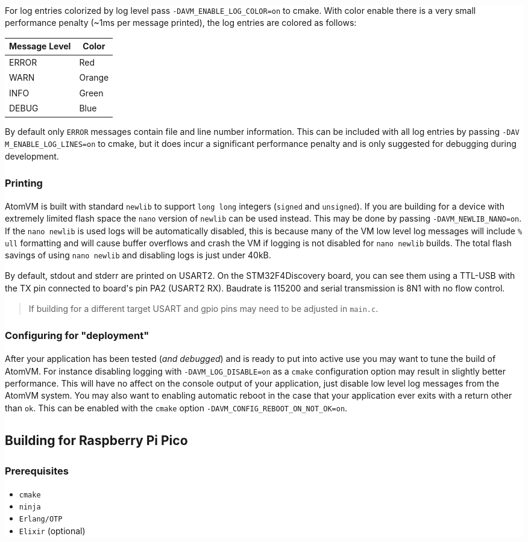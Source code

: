 For log entries colorized by log level pass `-DAVM_ENABLE_LOG_COLOR=on` to cmake. With color enable there is a very small performance penalty (~1ms per message printed), the log entries are colored as follows:

| Message Level |  Color  |
|---------------|---------|
| ERROR | Red |
| WARN | Orange |
| INFO | Green |
| DEBUG | Blue |

By default only `ERROR` messages contain file and line number information. This can be included with all log entries by passing `-DAVM_ENABLE_LOG_LINES=on` to cmake, but it does incur a significant performance penalty and is only suggested for debugging during development.

### Printing
AtomVM is built with standard `newlib` to support `long long` integers (`signed` and `unsigned`). If you are building for a device with extremely limited flash space the `nano` version of `newlib` can be used instead. This may be done by passing `-DAVM_NEWLIB_NANO=on`. If the `nano newlib` is used logs will be automatically disabled, this is because many of the VM low level log messages will include `%ull` formatting and will cause buffer overflows and crash the VM if logging is not disabled for `nano newlib` builds. The total flash savings of using `nano newlib` and disabling logs is just under 40kB.

By default, stdout and stderr are printed on USART2. On the STM32F4Discovery board, you can see them
using a TTL-USB with the TX pin connected to board's pin PA2 (USART2 RX). Baudrate is 115200 and serial transmission
is 8N1 with no flow control.

> If building for a different target USART and gpio pins may need to be adjusted in `main.c`.

### Configuring for "deployment"
After your application has been tested (_and debugged_) and is ready to put into active use you may want to tune the build of AtomVM.  For instance disabling logging with `-DAVM_LOG_DISABLE=on` as a `cmake` configuration option may result in slightly better performance. This will have no affect on the console output of your application, just disable low level log messages from the AtomVM system. You may also want to enabling automatic reboot in the case that your application ever exits with a return other than `ok`. This can be enabled with the `cmake` option `-DAVM_CONFIG_REBOOT_ON_NOT_OK=on`.

## Building for Raspberry Pi Pico

### Prerequisites

* `cmake`
* `ninja`
* `Erlang/OTP`
* `Elixir` (optional)
